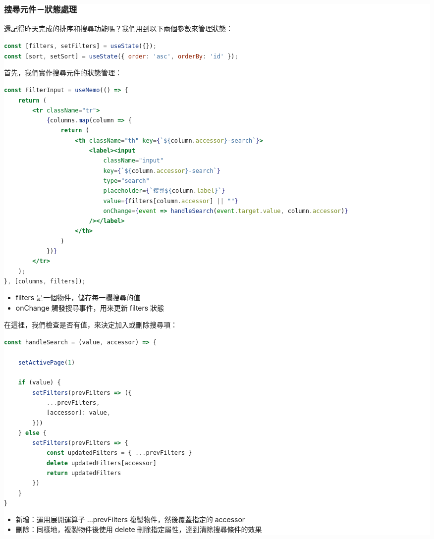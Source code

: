 ### 搜尋元件－狀態處理
還記得昨天完成的排序和搜尋功能嗎？我們用到以下兩個參數來管理狀態：
```jsx
const [filters, setFilters] = useState({});
const [sort, setSort] = useState({ order: 'asc', orderBy: 'id' });
```
首先，我們實作搜尋元件的狀態管理：
```jsx
const FilterInput = useMemo(() => {
    return (
        <tr className="tr">
            {columns.map(column => {
                return (
                    <th className="th" key={`${column.accessor}-search`}>
                        <label><input
                            className="input"
                            key={`${column.accessor}-search`}
                            type="search"
                            placeholder={`搜尋${column.label}`}
                            value={filters[column.accessor] || ""}
                            onChange={event => handleSearch(event.target.value, column.accessor)}
                        /></label>
                    </th>
                )
            })}
        </tr>
    );
}, [columns, filters]);
```
* filters 是一個物件，儲存每一欄搜尋的值
* onChange 觸發搜尋事件，用來更新 filters 狀態

在這裡，我們檢查是否有值，來決定加入或刪除搜尋項：
```jsx
const handleSearch = (value, accessor) => {
    
    setActivePage(1)
    
    if (value) {
        setFilters(prevFilters => ({
            ...prevFilters,
            [accessor]: value,
        }))
    } else {
        setFilters(prevFilters => {
            const updatedFilters = { ...prevFilters }
            delete updatedFilters[accessor]
            return updatedFilters
        })
    }
}
```
* 新增：運用展開運算子 ...prevFilters 複製物件，然後覆蓋指定的 accessor
* 刪除：同樣地，複製物件後使用 delete 刪除指定屬性，達到清除搜尋條件的效果
